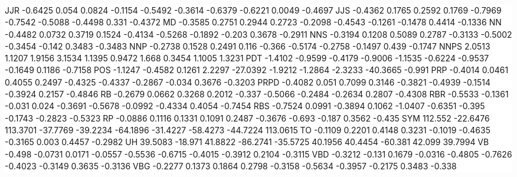 JJR                                 -0.6425                   0.054                  0.0824                 -0.1154                 -0.5492                 -0.3614                 -0.6379                 -0.6221                  0.0049                 -0.4697
JJS                                 -0.4362                  0.1765                  0.2592                  0.1769                 -0.7969                 -0.7542                 -0.5088                 -0.4498                   0.331                 -0.4372
MD                                  -0.3585                  0.2751                  0.2944                  0.2723                 -0.2098                 -0.4543                 -0.1261                 -0.1478                  0.4414                 -0.1336
NN                                  -0.4482                  0.0732                  0.3719                  0.1524                 -0.4134                 -0.5268                 -0.1892                  -0.203                  0.3678                 -0.2911
NNS                                 -0.3194                  0.1208                  0.5089                  0.2787                 -0.3133                 -0.5002                 -0.3454                  -0.142                  0.3483                 -0.3483
NNP                                 -0.2738                  0.1528                  0.2491                   0.116                  -0.366                 -0.5174                 -0.2758                 -0.1497                   0.439                 -0.1747
NNPS                                 2.0513                  1.1207                  1.9156                  3.1534                  1.1395                  0.9472                   1.668                  0.3454                  1.1005                  1.3231
PDT                                 -1.4102                 -0.9599                 -0.4179                 -0.9006                 -1.1535                 -0.6224                 -0.9537                 -0.1649                  0.1186                 -0.7158
POS                                 -1.1247                 -0.4582                  0.1261                  2.2297                -27.0392                 -1.9212                 -1.2864                 -2.3233                -40.3665                  -0.991
PRP                                 -0.4014                  0.0461                  0.4055                  0.2497                 -0.4325                 -0.4337                 -0.2867                  -0.034                  0.3676                 -0.3203
PRPD                                -0.4082                   0.051                  0.7099                  0.3146                 -0.3821                 -0.4939                 -0.1514                 -0.3924                  0.2157                 -0.4846
RB                                  -0.2679                  0.0662                  0.3268                  0.2012                  -0.337                 -0.5066                 -0.2484                 -0.2634                  0.2807                 -0.4308
RBR                                 -0.5533                 -0.1361                  -0.031                   0.024                 -0.3691                 -0.5678                 -0.0992                 -0.4334                  0.4054                 -0.7454
RBS                                 -0.7524                  0.0991                 -0.3894                  0.1062                 -1.0407                 -0.6351                  -0.395                 -0.1743                 -0.2823                 -0.5323
RP                                  -0.0886                  0.1116                  0.1331                  0.1091                  0.2487                 -0.3676                  -0.693                  -0.187                  0.3562                  -0.435
SYM                                 112.552                -22.6476                113.3701                -37.7769                -39.2234                -64.1896                -31.4227                -58.4273                -44.7224                113.0615
TO                                  -0.1109                  0.2201                  0.4148                  0.3231                 -0.1019                 -0.4635                 -0.3165                   0.003                  0.4457                 -0.2982
UH                                  39.5083                 -18.971                 41.8822                -86.2741                -35.5725                 40.1956                 40.4454                 -60.381                  42.099                 39.7994
VB                                   -0.498                 -0.0731                  0.0171                 -0.0557                 -0.5536                 -0.6715                 -0.4015                 -0.3912                  0.2104                 -0.3115
VBD                                 -0.3212                  -0.131                  0.1679                 -0.0316                 -0.4805                 -0.7626                 -0.4023                 -0.3149                  0.3635                 -0.3136
VBG                                 -0.2277                  0.1373                  0.1864                  0.2798                 -0.3158                 -0.5634                 -0.3957                 -0.2175                  0.3483                  -0.338